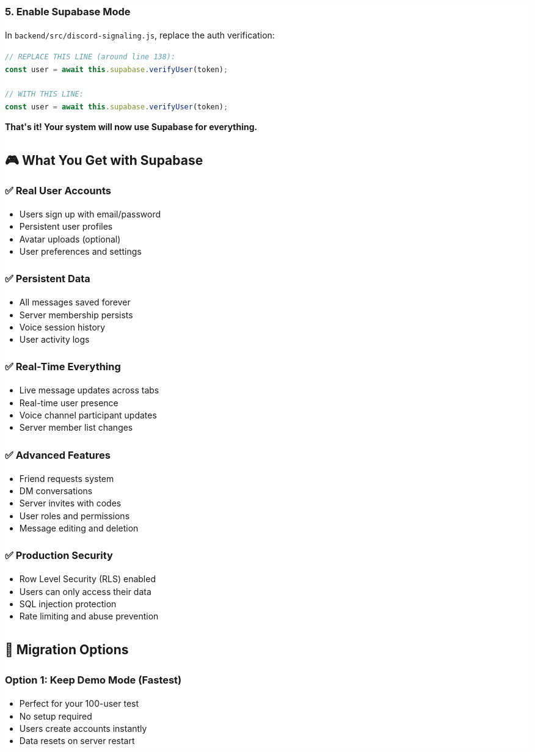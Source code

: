 ### 5. Enable Supabase Mode
In `backend/src/discord-signaling.js`, replace the auth verification:

```javascript
// REPLACE THIS LINE (around line 138):
const user = await this.supabase.verifyUser(token);

// WITH THIS LINE:
const user = await this.supabase.verifyUser(token);
```

**That's it! Your system will now use Supabase for everything.**

## 🎮 What You Get with Supabase

### ✅ **Real User Accounts**
- Users sign up with email/password
- Persistent user profiles
- Avatar uploads (optional)
- User preferences and settings

### ✅ **Persistent Data**
- All messages saved forever
- Server membership persists
- Voice session history
- User activity logs

### ✅ **Real-Time Everything**
- Live message updates across tabs
- Real-time user presence
- Voice channel participant updates
- Server member list changes

### ✅ **Advanced Features**
- Friend requests system
- DM conversations
- Server invites with codes
- User roles and permissions
- Message editing and deletion

### ✅ **Production Security**
- Row Level Security (RLS) enabled
- Users can only access their data
- SQL injection protection
- Rate limiting and abuse prevention

## 🔄 Migration Options

### Option 1: Keep Demo Mode (Fastest)
- Perfect for your 100-user test
- No setup required
- Users create accounts instantly
- Data resets on server restart
